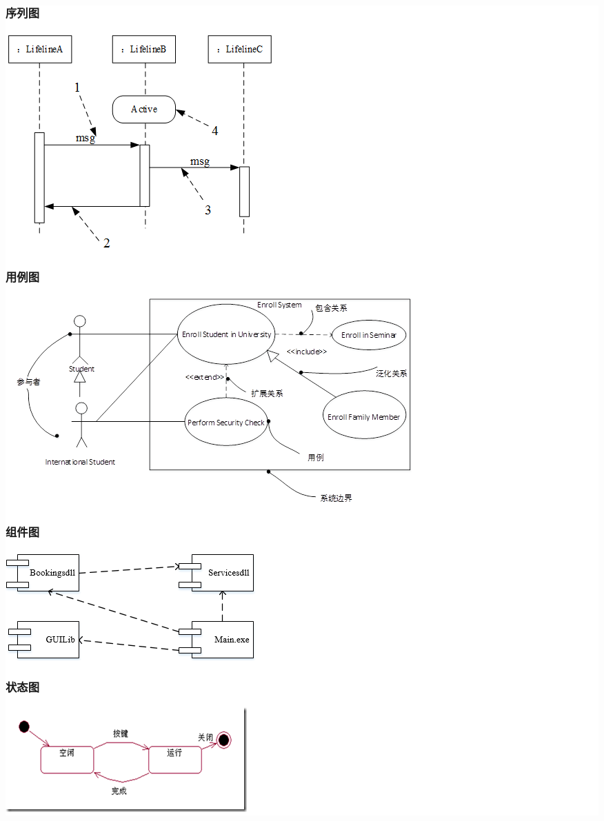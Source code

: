 ### 序列图
![序列图](./image/序列图.png)

### 用例图
![用例图](./image/用例图.png)

### 组件图
![组件图](./image/组件图.png)

### 状态图
![状态图](./image/状态图.png)